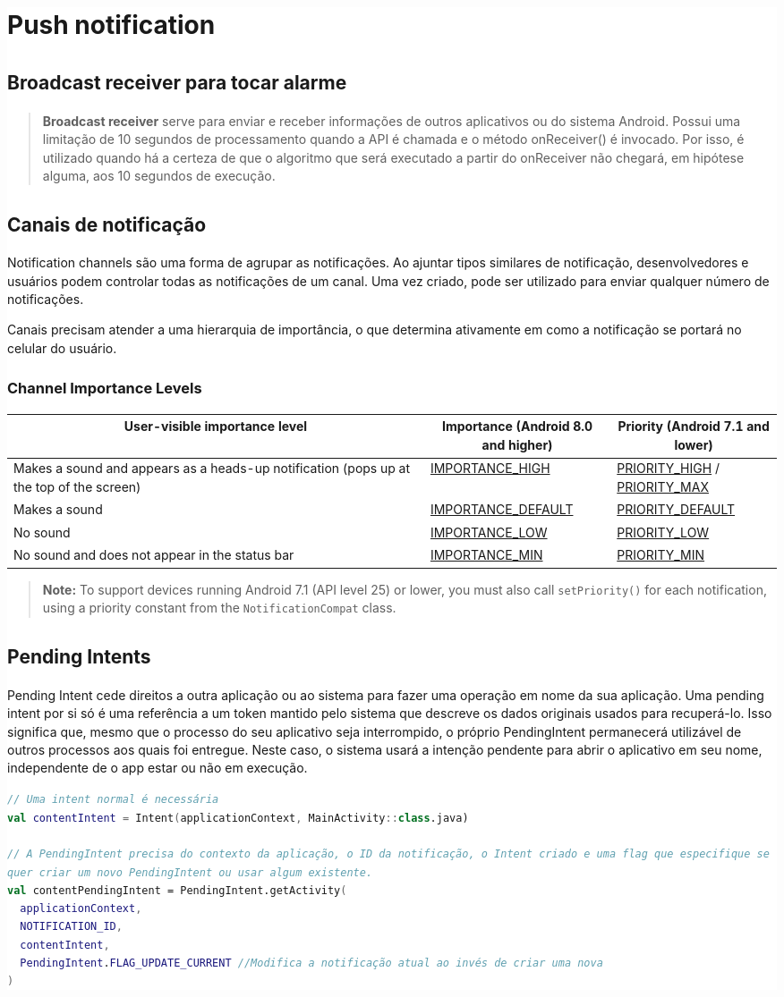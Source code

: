 # Push notification



## Broadcast receiver para tocar alarme



> **Broadcast receiver** serve para enviar e receber informações de outros aplicativos ou do sistema Android. Possui uma limitação de 10 segundos de processamento quando a API é chamada e o método onReceiver() é invocado. Por isso, é utilizado quando há a certeza de que o algoritmo que será executado a partir do onReceiver não chegará, em hipótese alguma, aos 10 segundos de execução.

## Canais de notificação

Notification channels são uma forma de agrupar as notificações. Ao ajuntar tipos similares de notificação, desenvolvedores e usuários podem controlar todas as notificações de um canal. Uma vez criado, pode ser utilizado para enviar qualquer número de notificações.

Canais precisam atender a uma hierarquia de importância, o que determina ativamente em como a notificação se portará no celular do usuário.

### **Channel Importance Levels**

| **User-visible importance level**                            | **Importance (Android 8.0 and higher)**                      | **Priority (Android 7.1 and lower)**                         |
| ------------------------------------------------------------ | ------------------------------------------------------------ | ------------------------------------------------------------ |
| Makes a sound and appears as a heads-up notification (pops up at the top of the screen) | [IMPORTANCE_HIGH](https://developer.android.com/reference/android/app/NotificationManager.html#IMPORTANCE_HIGH) | [PRIORITY_HIGH](https://developer.android.com/reference/androidx/core/app/NotificationCompat.html#PRIORITY_HIGH) / [PRIORITY_MAX](https://developer.android.com/reference/androidx/core/app/NotificationCompat.html#PRIORITY_MAX) |
| Makes a sound                                                | [IMPORTANCE_DEFAULT](https://developer.android.com/reference/android/app/NotificationManager.html#IMPORTANCE_DEFAULT) | [PRIORITY_DEFAULT](https://developer.android.com/reference/androidx/core/app/NotificationCompat.html#PRIORITY_DEFAULT) |
| No sound                                                     | [IMPORTANCE_LOW](https://developer.android.com/reference/android/app/NotificationManager.html#IMPORTANCE_LOW) | [PRIORITY_LOW](https://developer.android.com/reference/androidx/core/app/NotificationCompat.html#PRIORITY_LOW) |
| No sound and does not appear in the status bar               | [IMPORTANCE_MIN](https://developer.android.com/reference/android/app/NotificationManager.html#IMPORTANCE_MIN) | [PRIORITY_MIN](https://developer.android.com/reference/androidx/core/app/NotificationCompat.html#PRIORITY_MIN) |

> **Note:** To support devices running Android 7.1 (API level 25) or lower, you must also call `setPriority()` for each notification, using a priority constant from the `NotificationCompat` class.

## Pending Intents

Pending Intent cede direitos a outra aplicação ou ao sistema para fazer uma operação em nome da sua aplicação. Uma pending intent por si só é uma referência a um token mantido pelo sistema que descreve os dados originais usados para recuperá-lo. Isso significa que, mesmo que o processo do seu aplicativo seja interrompido, o próprio PendingIntent permanecerá utilizável de outros processos aos quais foi entregue. Neste caso, o sistema usará a intenção pendente para abrir o aplicativo em seu nome, independente de o app estar ou não em execução.

```kotlin
// Uma intent normal é necessária
val contentIntent = Intent(applicationContext, MainActivity::class.java)

// A PendingIntent precisa do contexto da aplicação, o ID da notificação, o Intent criado e uma flag que especifique se quer criar um novo PendingIntent ou usar algum existente.
val contentPendingIntent = PendingIntent.getActivity(
  applicationContext,
  NOTIFICATION_ID,
  contentIntent,
  PendingIntent.FLAG_UPDATE_CURRENT //Modifica a notificação atual ao invés de criar uma nova
)
```
